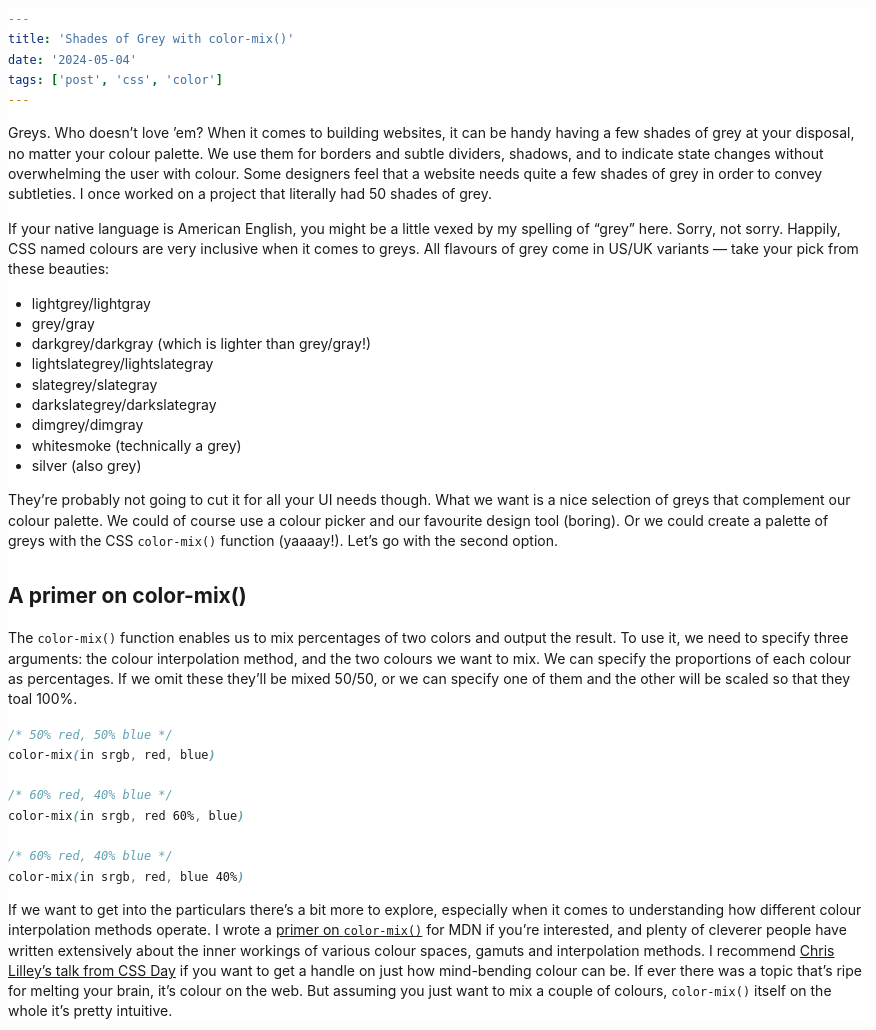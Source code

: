 ```yaml
---
title: 'Shades of Grey with color-mix()'
date: '2024-05-04'
tags: ['post', 'css', 'color']
---
```


Greys. Who doesn’t love ’em? When it comes to building websites, it can be handy having a few shades of grey at your disposal, no matter your colour palette. We use them for borders and subtle dividers, shadows, and to indicate state changes without overwhelming the user with colour. Some designers feel that a website needs quite a few shades of grey in order to convey subtleties. I once worked on a project that literally had 50 shades of grey.

If your native language is American English, you might be a little vexed by my spelling of “grey” here. Sorry, not sorry. Happily, CSS named colours are very inclusive when it comes to greys. All flavours of grey come in US/UK variants — take your pick from these beauties:

- lightgrey/lightgray
- grey/gray
- darkgrey/darkgray (which is lighter than grey/gray!)
- lightslategrey/lightslategray
- slategrey/slategray
- darkslategrey/darkslategray
- dimgrey/dimgray
- whitesmoke (technically a grey)
- silver (also grey)

They’re probably not going to cut it for all your UI needs though. What we want is a nice selection of greys that complement our colour palette. We could of course use a colour picker and our favourite design tool (boring). Or we could create a palette of greys with the CSS `color-mix()` function (yaaaay!). Let’s go with the second option.

## A primer on color-mix()

The `color-mix()` function enables us to mix percentages of two colors and output the result. To use it, we need to specify three arguments: the colour interpolation method, and the two colours we want to mix. We can specify the proportions of each colour as percentages. If we omit these they’ll be mixed 50/50, or we can specify one of them and the other will be scaled so that they toal 100%.

```css
/* 50% red, 50% blue */
color-mix(in srgb, red, blue)

/* 60% red, 40% blue */
color-mix(in srgb, red 60%, blue)

/* 60% red, 40% blue */
color-mix(in srgb, red, blue 40%)
```

If we want to get into the particulars there’s a bit more to explore, especially when it comes to understanding how different colour interpolation methods operate. I wrote a [primer on `color-mix()`](https://developer.mozilla.org/en-US/blog/color-palettes-css-color-mix/) for MDN if you’re interested, and plenty of cleverer people have written extensively about the inner workings of various colour spaces, gamuts and interpolation methods. I recommend [Chris Lilley’s talk from CSS Day](https://www.youtube.com/watch?v=zkun6wAPc1s) if you want to get a handle on just how mind-bending colour can be. If ever there was a topic that’s ripe for melting your brain, it’s colour on the web. But assuming you just want to mix a couple of colours, `color-mix()` itself on the whole it’s pretty intuitive.
